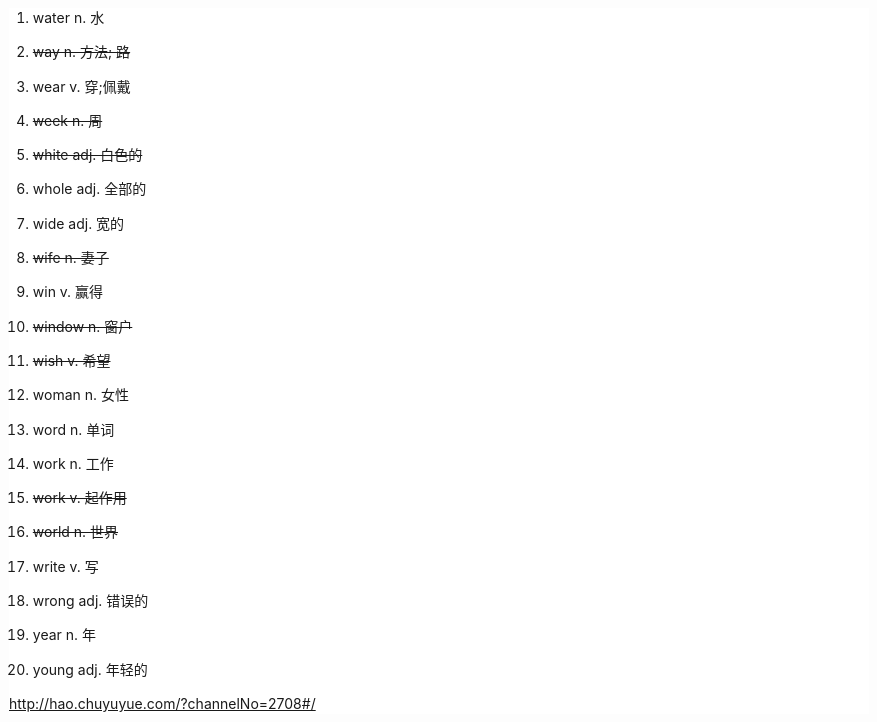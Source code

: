 1. water n. 水

1. ~~way n. 方法; 路~~

1. wear v. 穿;佩戴

1. ~~week n. 周~~

1. ~~white adj. 白色的~~

1. whole adj. 全部的

1. wide adj. 宽的

1. ~~wife n. 妻子~~

1. win v. 赢得

1. ~~window n. 窗户~~

1. ~~wish v. 希望~~

1. woman n. 女性

1. word n. 单词

1. work n. 工作

1. ~~work v. 起作用~~

1. ~~world n. 世界~~

1. write v. 写

1. wrong adj. 错误的

1. year n. 年

1. young adj. 年轻的




http://hao.chuyuyue.com/?channelNo=2708#/